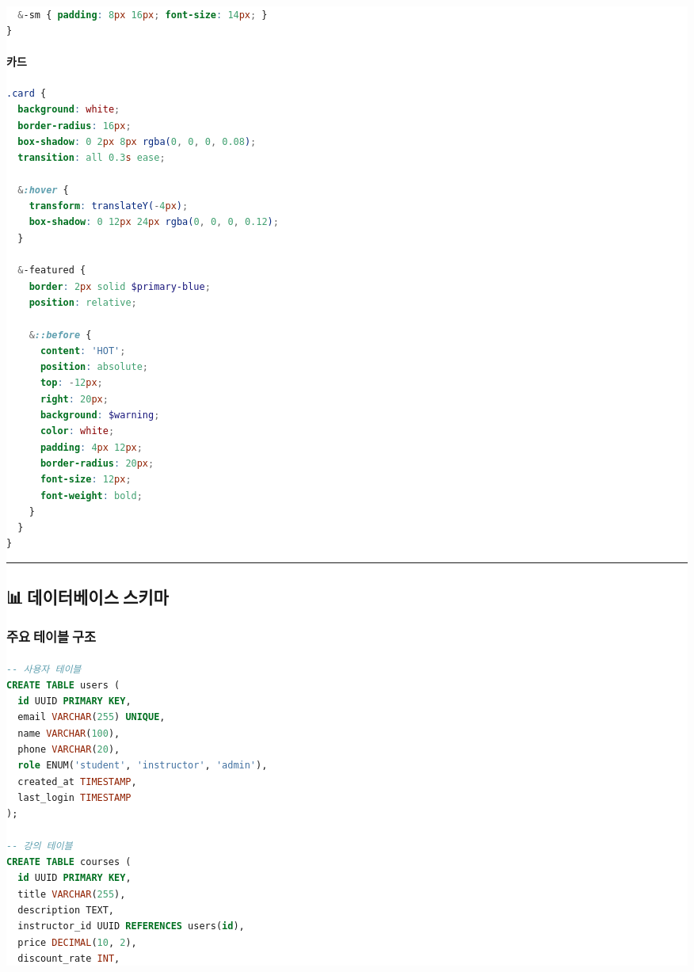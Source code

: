 ```scss
  &-sm { padding: 8px 16px; font-size: 14px; }
}
```

#### 카드
```scss
.card {
  background: white;
  border-radius: 16px;
  box-shadow: 0 2px 8px rgba(0, 0, 0, 0.08);
  transition: all 0.3s ease;
  
  &:hover {
    transform: translateY(-4px);
    box-shadow: 0 12px 24px rgba(0, 0, 0, 0.12);
  }
  
  &-featured {
    border: 2px solid $primary-blue;
    position: relative;
    
    &::before {
      content: 'HOT';
      position: absolute;
      top: -12px;
      right: 20px;
      background: $warning;
      color: white;
      padding: 4px 12px;
      border-radius: 20px;
      font-size: 12px;
      font-weight: bold;
    }
  }
}
```

---

## 📊 데이터베이스 스키마

### 주요 테이블 구조

```sql
-- 사용자 테이블
CREATE TABLE users (
  id UUID PRIMARY KEY,
  email VARCHAR(255) UNIQUE,
  name VARCHAR(100),
  phone VARCHAR(20),
  role ENUM('student', 'instructor', 'admin'),
  created_at TIMESTAMP,
  last_login TIMESTAMP
);

-- 강의 테이블
CREATE TABLE courses (
  id UUID PRIMARY KEY,
  title VARCHAR(255),
  description TEXT,
  instructor_id UUID REFERENCES users(id),
  price DECIMAL(10, 2),
  discount_rate INT,
```